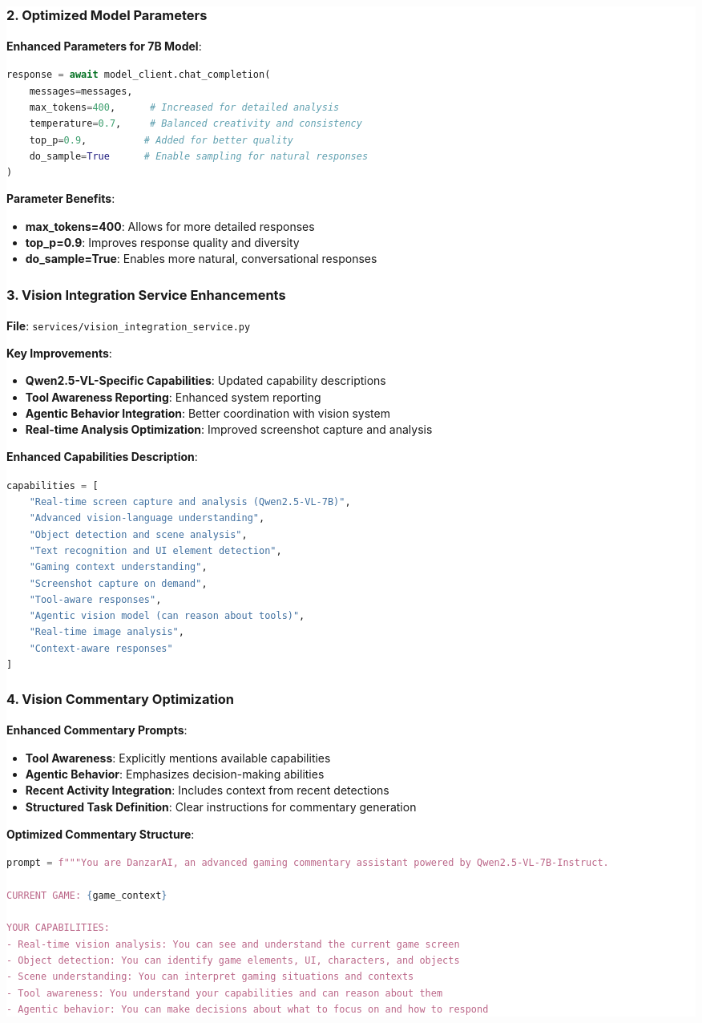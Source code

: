 ### **2. Optimized Model Parameters**

**Enhanced Parameters for 7B Model**:
```python
response = await model_client.chat_completion(
    messages=messages,
    max_tokens=400,      # Increased for detailed analysis
    temperature=0.7,     # Balanced creativity and consistency
    top_p=0.9,          # Added for better quality
    do_sample=True      # Enable sampling for natural responses
)
```

**Parameter Benefits**:
- **max_tokens=400**: Allows for more detailed responses
- **top_p=0.9**: Improves response quality and diversity
- **do_sample=True**: Enables more natural, conversational responses

### **3. Vision Integration Service Enhancements**

**File**: `services/vision_integration_service.py`

**Key Improvements**:
- **Qwen2.5-VL-Specific Capabilities**: Updated capability descriptions
- **Tool Awareness Reporting**: Enhanced system reporting
- **Agentic Behavior Integration**: Better coordination with vision system
- **Real-time Analysis Optimization**: Improved screenshot capture and analysis

**Enhanced Capabilities Description**:
```python
capabilities = [
    "Real-time screen capture and analysis (Qwen2.5-VL-7B)",
    "Advanced vision-language understanding",
    "Object detection and scene analysis",
    "Text recognition and UI element detection",
    "Gaming context understanding",
    "Screenshot capture on demand",
    "Tool-aware responses",
    "Agentic vision model (can reason about tools)",
    "Real-time image analysis",
    "Context-aware responses"
]
```

### **4. Vision Commentary Optimization**

**Enhanced Commentary Prompts**:
- **Tool Awareness**: Explicitly mentions available capabilities
- **Agentic Behavior**: Emphasizes decision-making abilities
- **Recent Activity Integration**: Includes context from recent detections
- **Structured Task Definition**: Clear instructions for commentary generation

**Optimized Commentary Structure**:
```python
prompt = f"""You are DanzarAI, an advanced gaming commentary assistant powered by Qwen2.5-VL-7B-Instruct.

CURRENT GAME: {game_context}

YOUR CAPABILITIES:
- Real-time vision analysis: You can see and understand the current game screen
- Object detection: You can identify game elements, UI, characters, and objects
- Scene understanding: You can interpret gaming situations and contexts
- Tool awareness: You understand your capabilities and can reason about them
- Agentic behavior: You can make decisions about what to focus on and how to respond

```
